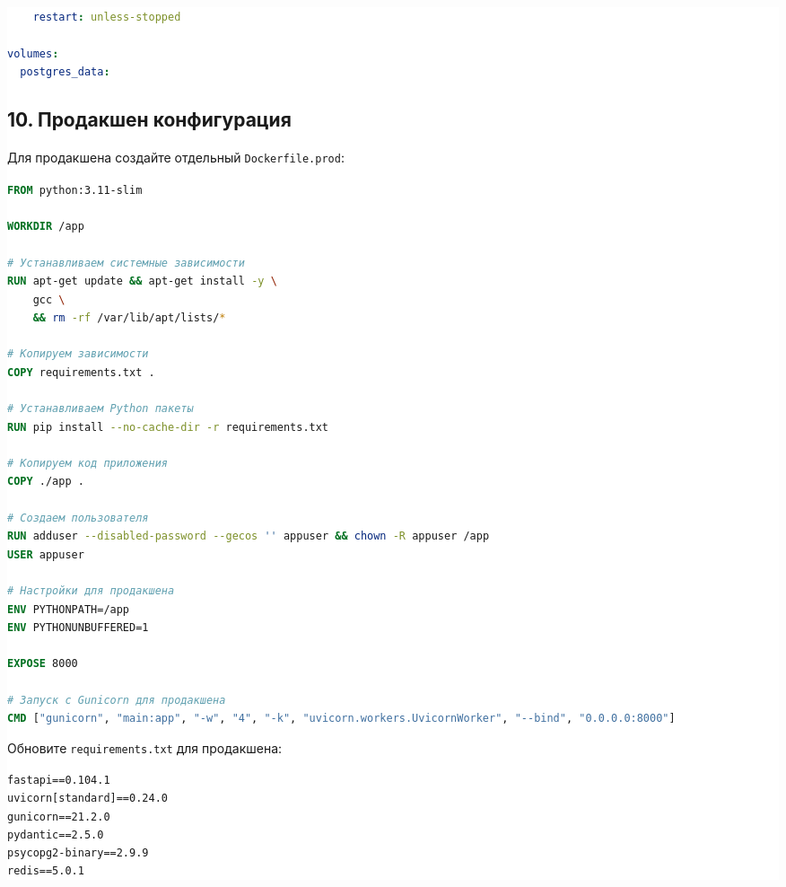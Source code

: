 ```yaml
    restart: unless-stopped

volumes:
  postgres_data:
```

## 10. Продакшен конфигурация

Для продакшена создайте отдельный `Dockerfile.prod`:

```dockerfile
FROM python:3.11-slim

WORKDIR /app

# Устанавливаем системные зависимости
RUN apt-get update && apt-get install -y \
    gcc \
    && rm -rf /var/lib/apt/lists/*

# Копируем зависимости
COPY requirements.txt .

# Устанавливаем Python пакеты
RUN pip install --no-cache-dir -r requirements.txt

# Копируем код приложения
COPY ./app .

# Создаем пользователя
RUN adduser --disabled-password --gecos '' appuser && chown -R appuser /app
USER appuser

# Настройки для продакшена
ENV PYTHONPATH=/app
ENV PYTHONUNBUFFERED=1

EXPOSE 8000

# Запуск с Gunicorn для продакшена
CMD ["gunicorn", "main:app", "-w", "4", "-k", "uvicorn.workers.UvicornWorker", "--bind", "0.0.0.0:8000"]
```

Обновите `requirements.txt` для продакшена:

```txt
fastapi==0.104.1
uvicorn[standard]==0.24.0
gunicorn==21.2.0
pydantic==2.5.0
psycopg2-binary==2.9.9
redis==5.0.1
```
